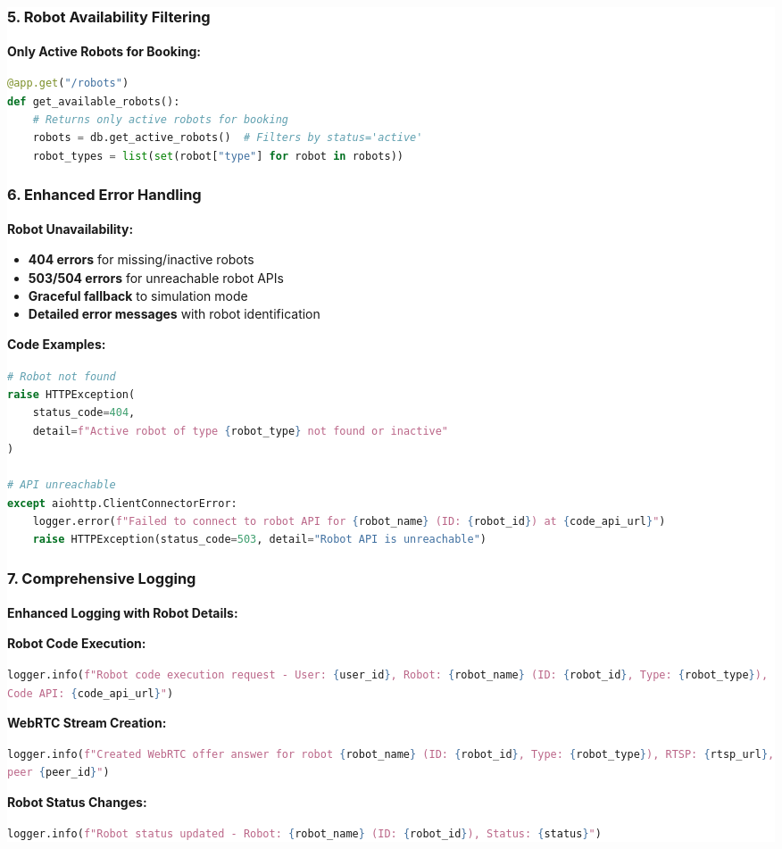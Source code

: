 ### 5. Robot Availability Filtering

**Only Active Robots for Booking:**
```python
@app.get("/robots")
def get_available_robots():
    # Returns only active robots for booking
    robots = db.get_active_robots()  # Filters by status='active'
    robot_types = list(set(robot["type"] for robot in robots))
```

### 6. Enhanced Error Handling

**Robot Unavailability:**
- **404 errors** for missing/inactive robots
- **503/504 errors** for unreachable robot APIs
- **Graceful fallback** to simulation mode
- **Detailed error messages** with robot identification

**Code Examples:**
```python
# Robot not found
raise HTTPException(
    status_code=404,
    detail=f"Active robot of type {robot_type} not found or inactive"
)

# API unreachable
except aiohttp.ClientConnectorError:
    logger.error(f"Failed to connect to robot API for {robot_name} (ID: {robot_id}) at {code_api_url}")
    raise HTTPException(status_code=503, detail="Robot API is unreachable")
```

### 7. Comprehensive Logging

**Enhanced Logging with Robot Details:**

**Robot Code Execution:**
```python
logger.info(f"Robot code execution request - User: {user_id}, Robot: {robot_name} (ID: {robot_id}, Type: {robot_type}), Code API: {code_api_url}")
```

**WebRTC Stream Creation:**
```python
logger.info(f"Created WebRTC offer answer for robot {robot_name} (ID: {robot_id}, Type: {robot_type}), RTSP: {rtsp_url}, peer {peer_id}")
```

**Robot Status Changes:**
```python
logger.info(f"Robot status updated - Robot: {robot_name} (ID: {robot_id}), Status: {status}")
```
